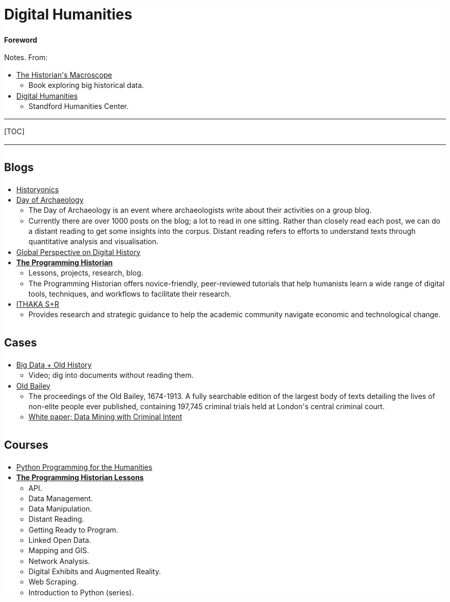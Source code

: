 # Digital Humanities

**Foreword**

Notes. From:

- [The Historian's Macroscope](http://www.themacroscope.org/2.0/)
	- Book exploring big historical data.
- [Digital Humanities](http://shc.stanford.edu/digital-humanities/)
	- Standford Humanities Center.

-----

[TOC]

-----

## Blogs

- [Historyonics](http://historyonics.blogspot.ca/)
- [Day of Archaeology](https://github.com/benmarwick/dayofarchaeology)
	- The Day of Archaeology is an event where archaeologists write about their activities on a group blog.
	- Currently there are over 1000 posts on the blog; a lot to read in one sitting. Rather than closely read each post, we can do a distant reading to get some insights into the corpus. Distant reading refers to efforts to understand texts through quantitative analysis and visualisation. 
- [Global Perspective on Digital History](http://gpdh.org/)
- **[The Programming Historian](http://programminghistorian.org/)**
	- Lessons, projects, research, blog. 
	- The Programming Historian offers novice-friendly, peer-reviewed tutorials that help humanists learn a wide range of digital tools, techniques, and workflows to facilitate their research.
- [ITHAKA S+R](http://www.sr.ithaka.org/)
	- Provides research and strategic guidance to help the academic community navigate economic and technological change.

## Cases

- [Big Data + Old History](https://www.youtube.com/watch?v=tp4y-_VoXdA)
	- Video; dig into documents without reading them.
- [Old Bailey](https://www.oldbaileyonline.org/)
	- The proceedings of the Old Bailey, 1674-1913. A fully searchable edition of the largest body of texts detailing the lives of non-elite people ever published, containing 197,745 criminal trials held at London's central criminal court.
	- [White paper; Data Mining with Criminal Intent](http://criminalintent.org/wp-content/uploads/2011/09/Data-Mining-with-Criminal-Intent-Final.pdf)

## Courses

- [Python Programming for the Humanities](https://github.com/fbkarsdorp/python-course)
- **[The Programming Historian Lessons](http://programminghistorian.org/lessons/)**
	- API.
	- Data Management.
	- Data Manipulation.
	- Distant Reading.
	- Getting Ready to Program.
	- Linked Open Data.
	- Mapping and GIS.
	- Network Analysis.
	- Digital Exhibits and Augmented Reality.
	- Web Scraping.
	- Introduction to Python (series).

